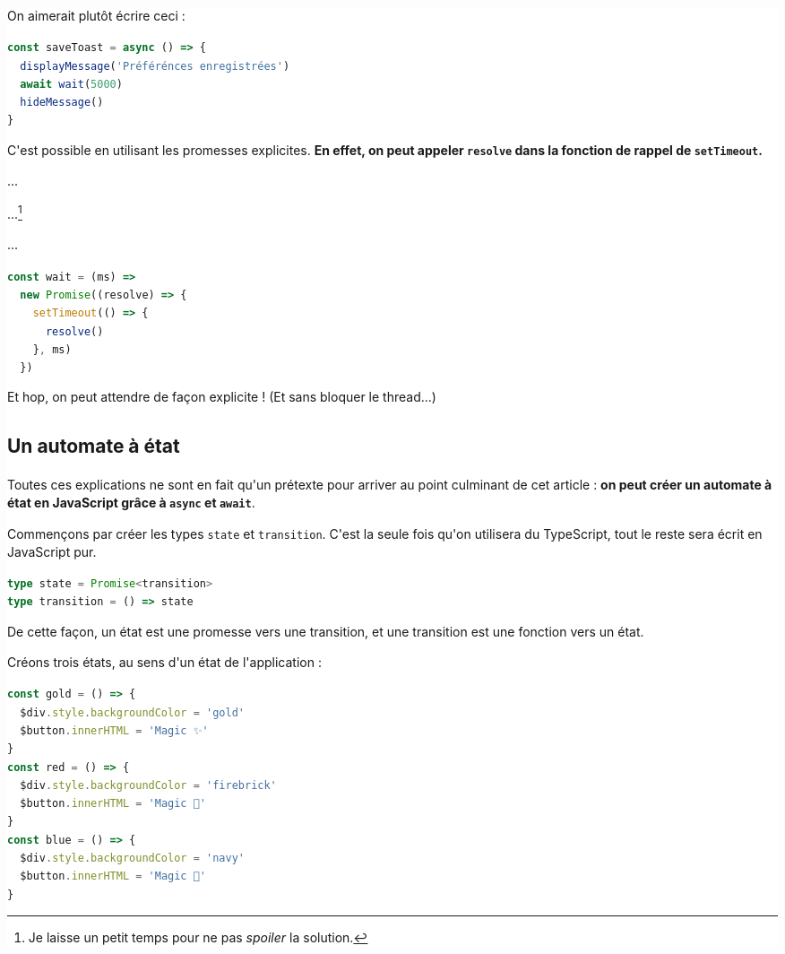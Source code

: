 On aimerait plutôt écrire ceci :

```js
const saveToast = async () => {
  displayMessage('Préférénces enregistrées')
  await wait(5000)
  hideMessage()
}
```

C'est possible en utilisant les promesses explicites. **En effet, on peut appeler `resolve` dans la fonction de rappel de `setTimeout`.**

...

...[^spoiler]

...

```js
const wait = (ms) =>
  new Promise((resolve) => {
    setTimeout(() => {
      resolve()
    }, ms)
  })
```

Et hop, on peut attendre de façon explicite ! (Et sans bloquer le thread...)

## Un automate à état

Toutes ces explications ne sont en fait qu'un prétexte pour arriver au point culminant de cet article : **on peut créer un automate à état en JavaScript grâce à `async` et `await`**.

Commençons par créer les types `state` et `transition`. C'est la seule fois qu'on utilisera du TypeScript, tout le reste sera écrit en JavaScript pur.

```ts
type state = Promise<transition>
type transition = () => state
```

De cette façon, un état est une promesse vers une transition, et une transition est une fonction vers un état.

Créons trois états, au sens d'un état de l'application :

```js
const gold = () => {
  $div.style.backgroundColor = 'gold'
  $button.innerHTML = 'Magic ✨'
}
const red = () => {
  $div.style.backgroundColor = 'firebrick'
  $button.innerHTML = 'Magic 🚒'
}
const blue = () => {
  $div.style.backgroundColor = 'navy'
  $button.innerHTML = 'Magic 🚓'
}
```


[^listen.ts]: La même fonction, mais typée correctement :
[^spoiler]: Je laisse un petit temps pour ne pas _spoiler_ la solution.
[^xmlhttprequest]: On peut avec `XMLHttpRequest`, mais c'est pas aussi agréable à utiliser que `fetch`.
[^boucle]: On peut faire une boucle infinie pour attendre une date donnée, mais ce n'est ni élégant, ni performant.